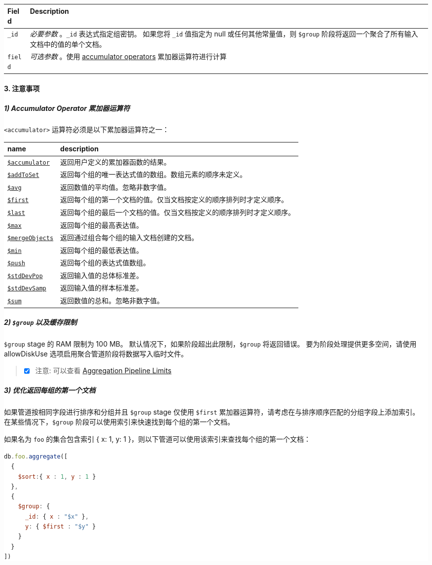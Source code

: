 | Field   | Description                                                  |
| :------ | :----------------------------------------------------------- |
| `_id`   | *必要参数* 。`_id` 表达式指定组密钥。 如果您将 `_id` 值指定为 null 或任何其他常量值，则 `$group` 阶段将返回一个聚合了所有输入文档中的值的单个文档。 |
| `field` | *可选参数* 。使用 [accumulator operators](https://www.mongodb.com/docs/v4.4/reference/operator/aggregation/group/#std-label-accumulators-group) 累加器运算符进行计算 |

#### 3. 注意事项

##### 1) Accumulator Operator 累加器运算符

`<accumulator>` 运算符必须是以下累加器运算符之一：

| name                                                         | description                                                  |
| :----------------------------------------------------------- | :----------------------------------------------------------- |
| [`$accumulator`](https://www.mongodb.com/docs/v4.4/reference/operator/aggregation/accumulator/#mongodb-group-grp.-accumulator) | 返回用户定义的累加器函数的结果。                             |
| [`$addToSet`](https://www.mongodb.com/docs/v4.4/reference/operator/aggregation/addToSet/#mongodb-group-grp.-addToSet) | 返回每个组的唯一表达式值的数组。数组元素的顺序未定义。       |
| [`$avg`](https://www.mongodb.com/docs/v4.4/reference/operator/aggregation/avg/#mongodb-group-grp.-avg) | 返回数值的平均值。忽略非数字值。                             |
| [`$first`](https://www.mongodb.com/docs/v4.4/reference/operator/aggregation/first/#mongodb-group-grp.-first) | 返回每个组的第一个文档的值。仅当文档按定义的顺序排列时才定义顺序。 |
| [`$last`](https://www.mongodb.com/docs/v4.4/reference/operator/aggregation/last/#mongodb-group-grp.-last) | 返回每个组的最后一个文档的值。仅当文档按定义的顺序排列时才定义顺序。 |
| [`$max`](https://www.mongodb.com/docs/v4.4/reference/operator/aggregation/max/#mongodb-group-grp.-max) | 返回每个组的最高表达值。                                     |
| [`$mergeObjects`](https://www.mongodb.com/docs/v4.4/reference/operator/aggregation/mergeObjects/#mongodb-expression-exp.-mergeObjects) | 返回通过组合每个组的输入文档创建的文档。                     |
| [`$min`](https://www.mongodb.com/docs/v4.4/reference/operator/aggregation/min/#mongodb-group-grp.-min) | 返回每个组的最低表达值。                                     |
| [`$push`](https://www.mongodb.com/docs/v4.4/reference/operator/aggregation/push/#mongodb-group-grp.-push) | 返回每个组的表达式值数组。                                   |
| [`$stdDevPop`](https://www.mongodb.com/docs/v4.4/reference/operator/aggregation/stdDevPop/#mongodb-group-grp.-stdDevPop) | 返回输入值的总体标准差。                                     |
| [`$stdDevSamp`](https://www.mongodb.com/docs/v4.4/reference/operator/aggregation/stdDevSamp/#mongodb-group-grp.-stdDevSamp) | 返回输入值的样本标准差。                                     |
| [`$sum`](https://www.mongodb.com/docs/v4.4/reference/operator/aggregation/sum/#mongodb-group-grp.-sum) | 返回数值的总和。忽略非数字值。                               |

##### 2) `$group` 以及缓存限制

`$group` stage 的 RAM 限制为 100 MB。 默认情况下，如果阶段超出此限制，`$group` 将返回错误。 要为阶段处理提供更多空间，请使用 allowDiskUse 选项启用聚合管道阶段将数据写入临时文件。

> - [x] 注意: 可以查看  [Aggregation Pipeline Limits](https://www.mongodb.com/docs/v4.4/core/aggregation-pipeline-limits/)

##### 3) 优化返回每组的第一个文档

如果管道按相同字段进行排序和分组并且 `$group` stage 仅使用 `$first` 累加器运算符，请考虑在与排序顺序匹配的分组字段上添加索引。 在某些情况下，`$group` 阶段可以使用索引来快速找到每个组的第一个文档。

如果名为 `foo` 的集合包含索引 { x: 1, y: 1 }，则以下管道可以使用该索引来查找每个组的第一个文档：

```javascript
db.foo.aggregate([
  {
    $sort:{ x : 1, y : 1 }
  },
  {
    $group: {
      _id: { x : "$x" },
      y: { $first : "$y" }
    }
  }
])
```
